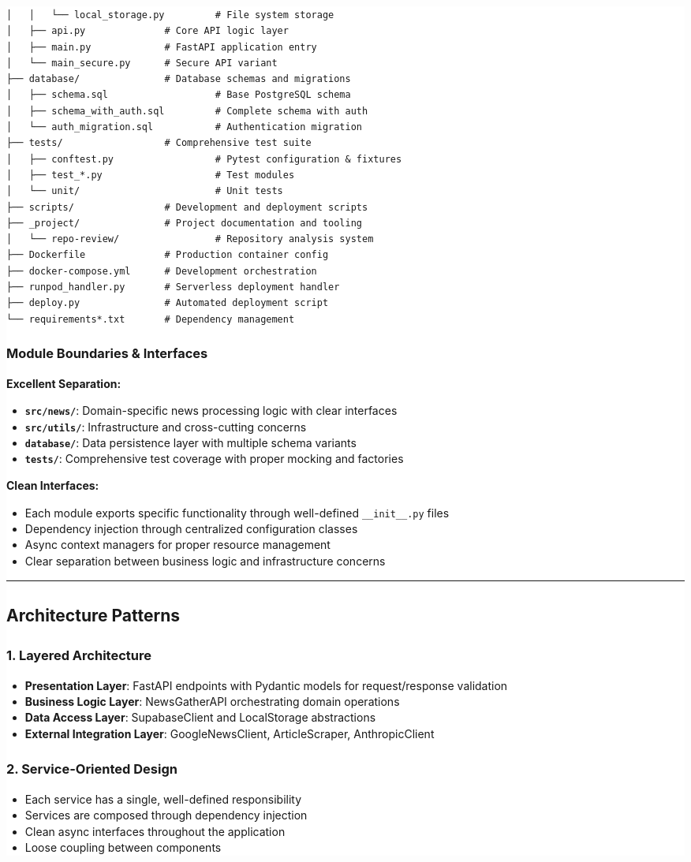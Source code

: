 ```
│   │   └── local_storage.py         # File system storage
│   ├── api.py              # Core API logic layer
│   ├── main.py             # FastAPI application entry
│   └── main_secure.py      # Secure API variant
├── database/               # Database schemas and migrations
│   ├── schema.sql                   # Base PostgreSQL schema
│   ├── schema_with_auth.sql         # Complete schema with auth
│   └── auth_migration.sql           # Authentication migration
├── tests/                  # Comprehensive test suite
│   ├── conftest.py                  # Pytest configuration & fixtures
│   ├── test_*.py                    # Test modules
│   └── unit/                        # Unit tests
├── scripts/                # Development and deployment scripts
├── _project/               # Project documentation and tooling
│   └── repo-review/                 # Repository analysis system
├── Dockerfile              # Production container config
├── docker-compose.yml      # Development orchestration
├── runpod_handler.py       # Serverless deployment handler
├── deploy.py               # Automated deployment script
└── requirements*.txt       # Dependency management
```

### Module Boundaries & Interfaces

**Excellent Separation:**
- **`src/news/`**: Domain-specific news processing logic with clear interfaces
- **`src/utils/`**: Infrastructure and cross-cutting concerns
- **`database/`**: Data persistence layer with multiple schema variants
- **`tests/`**: Comprehensive test coverage with proper mocking and factories

**Clean Interfaces:**
- Each module exports specific functionality through well-defined `__init__.py` files
- Dependency injection through centralized configuration classes
- Async context managers for proper resource management
- Clear separation between business logic and infrastructure concerns

---

## Architecture Patterns

### 1. **Layered Architecture**
- **Presentation Layer**: FastAPI endpoints with Pydantic models for request/response validation
- **Business Logic Layer**: NewsGatherAPI orchestrating domain operations
- **Data Access Layer**: SupabaseClient and LocalStorage abstractions
- **External Integration Layer**: GoogleNewsClient, ArticleScraper, AnthropicClient

### 2. **Service-Oriented Design**
- Each service has a single, well-defined responsibility
- Services are composed through dependency injection
- Clean async interfaces throughout the application
- Loose coupling between components

